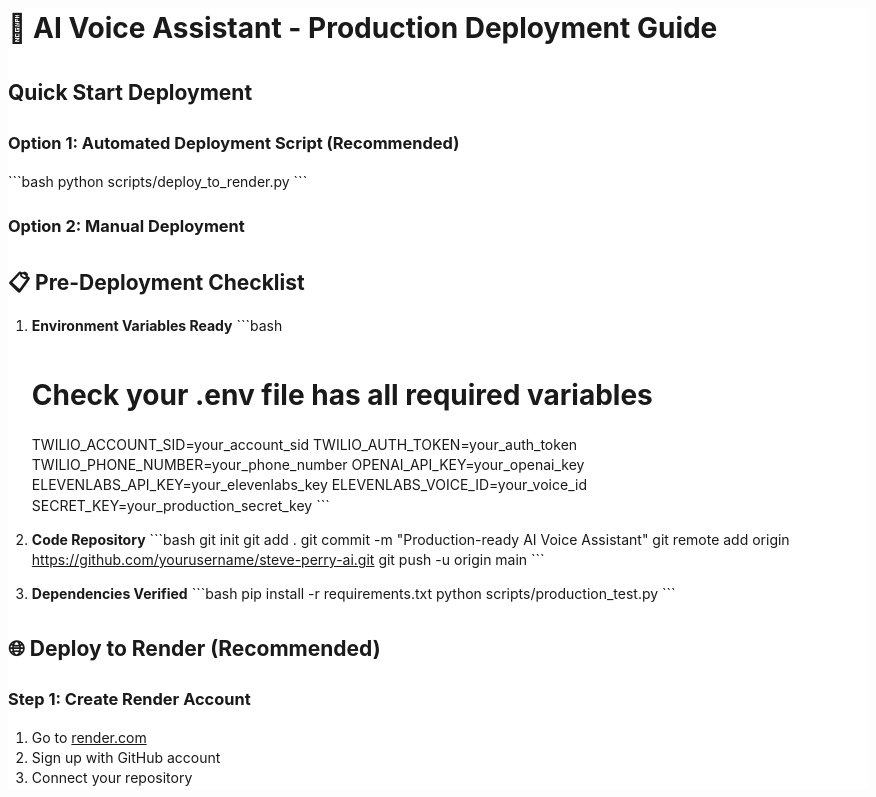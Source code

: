 # 🚀 AI Voice Assistant - Production Deployment Guide

## Quick Start Deployment

### Option 1: Automated Deployment Script (Recommended)
\`\`\`bash
python scripts/deploy_to_render.py
\`\`\`

### Option 2: Manual Deployment

## 📋 Pre-Deployment Checklist

1. **Environment Variables Ready**
   \`\`\`bash
   # Check your .env file has all required variables
   TWILIO_ACCOUNT_SID=your_account_sid
   TWILIO_AUTH_TOKEN=your_auth_token
   TWILIO_PHONE_NUMBER=your_phone_number
   OPENAI_API_KEY=your_openai_key
   ELEVENLABS_API_KEY=your_elevenlabs_key
   ELEVENLABS_VOICE_ID=your_voice_id
   SECRET_KEY=your_production_secret_key
   \`\`\`

2. **Code Repository**
   \`\`\`bash
   git init
   git add .
   git commit -m "Production-ready AI Voice Assistant"
   git remote add origin https://github.com/yourusername/steve-perry-ai.git
   git push -u origin main
   \`\`\`

3. **Dependencies Verified**
   \`\`\`bash
   pip install -r requirements.txt
   python scripts/production_test.py
   \`\`\`

## 🌐 Deploy to Render (Recommended)

### Step 1: Create Render Account
1. Go to [render.com](https://render.com)
2. Sign up with GitHub account
3. Connect your repository
